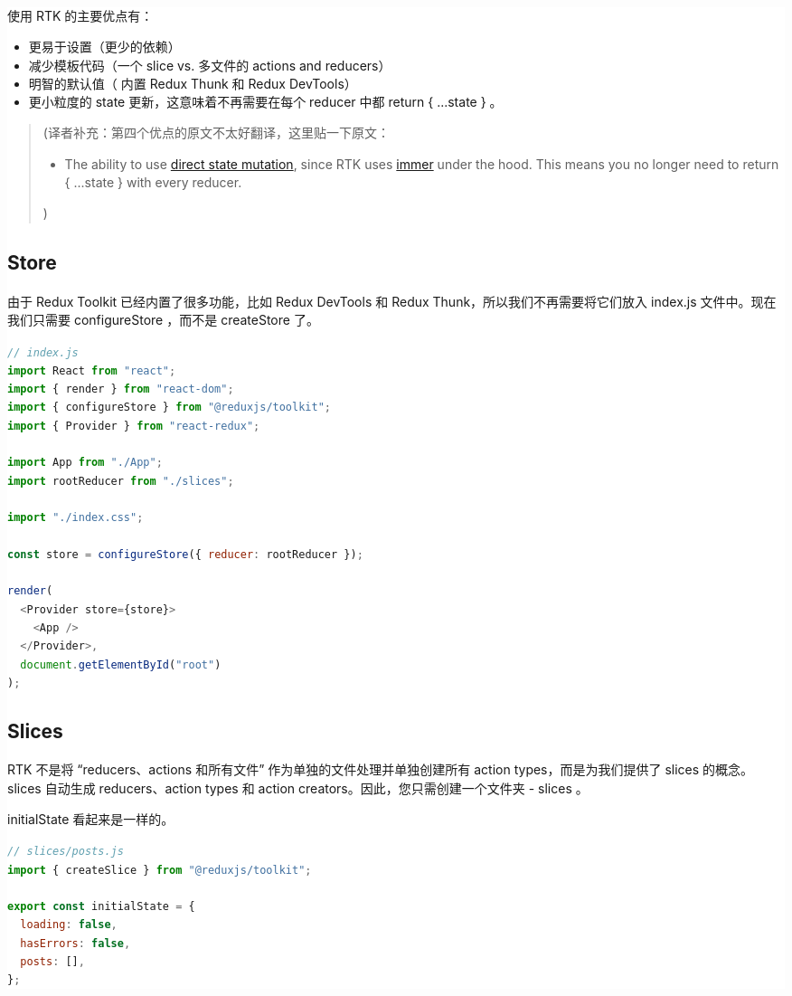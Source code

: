 使用 RTK 的主要优点有：

- 更易于设置（更少的依赖）
- 减少模板代码（一个 slice vs. 多文件的 actions and reducers）
- 明智的默认值（ 内置 Redux Thunk 和 Redux DevTools）
- 更小粒度的 state 更新，这意味着不再需要在每个 reducer 中都 return { ...state } 。

> (译者补充：第四个优点的原文不太好翻译，这里贴一下原文：
>
> - The ability to use [direct state mutation](https://redux-toolkit.js.org/api/createreducer#direct-state-mutation), since RTK uses [immer](https://github.com/immerjs/immer) under the hood. This means you no longer need to return { ...state } with every reducer.
>
> )

## Store

由于 Redux Toolkit 已经内置了很多功能，比如 Redux DevTools 和 Redux Thunk，所以我们不再需要将它们放入 index.js 文件中。现在我们只需要 configureStore ，而不是 createStore 了。

```js
// index.js
import React from "react";
import { render } from "react-dom";
import { configureStore } from "@reduxjs/toolkit";
import { Provider } from "react-redux";

import App from "./App";
import rootReducer from "./slices";

import "./index.css";

const store = configureStore({ reducer: rootReducer });

render(
  <Provider store={store}>
    <App />
  </Provider>,
  document.getElementById("root")
);
```

## Slices

RTK 不是将 “reducers、actions 和所有文件” 作为单独的文件处理并单独创建所有 action types，而是为我们提供了 slices 的概念。slices 自动生成 reducers、action types 和 action creators。因此，您只需创建一个文件夹 - slices 。

initialState 看起来是一样的。

```js
// slices/posts.js
import { createSlice } from "@reduxjs/toolkit";

export const initialState = {
  loading: false,
  hasErrors: false,
  posts: [],
};
```
